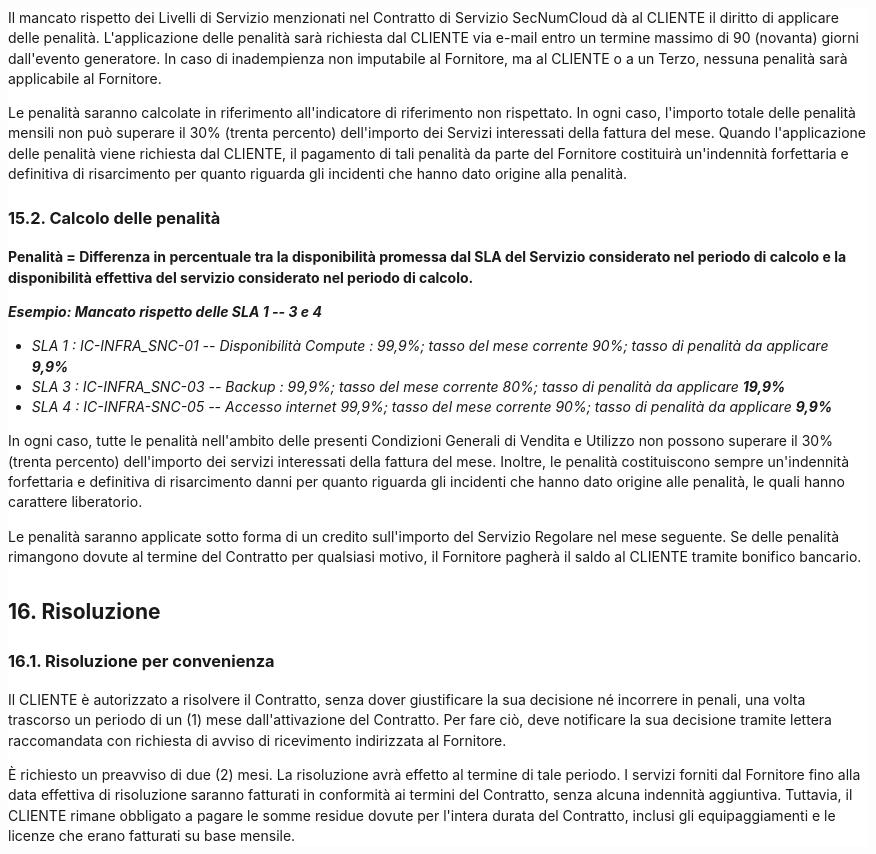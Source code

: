 Il mancato rispetto dei Livelli di Servizio menzionati nel Contratto di
Servizio SecNumCloud dà al CLIENTE il diritto di applicare delle
penalità. L'applicazione delle penalità sarà richiesta dal CLIENTE via
e-mail entro un termine massimo di 90 (novanta) giorni dall'evento
generatore. In caso di inadempienza non imputabile al Fornitore, ma al
CLIENTE o a un Terzo, nessuna penalità sarà applicabile al Fornitore.

Le penalità saranno calcolate in riferimento all'indicatore di riferimento non rispettato. In ogni
caso, l'importo totale delle penalità mensili non può superare il 30%
(trenta percento) dell'importo dei Servizi interessati della fattura del
mese. Quando l'applicazione delle penalità viene richiesta dal CLIENTE,
il pagamento di tali penalità da parte del Fornitore costituirà
un'indennità forfettaria e definitiva di risarcimento per quanto riguarda
gli incidenti che hanno dato origine alla penalità.

### 15.2. Calcolo delle penalità

**Penalità = Differenza in percentuale tra la disponibilità promessa dal SLA del Servizio considerato nel periodo di calcolo e la disponibilità effettiva del servizio considerato nel periodo di calcolo.**

***Esempio: Mancato rispetto delle SLA 1 -- 3 e 4***

-   *SLA 1 : IC-INFRA_SNC-01 -- Disponibilità Compute : 99,9%; tasso del
    mese corrente 90%; tasso di penalità da applicare **9,9%***
-   *SLA 3 : IC-INFRA_SNC-03 -- Backup : 99,9%; tasso del mese corrente
    80%; tasso di penalità da applicare **19,9%***
-   *SLA 4 : IC-INFRA-SNC-05 -- Accesso internet 99,9%; tasso del mese
    corrente 90%; tasso di penalità da applicare **9,9%***

In ogni caso, tutte le penalità nell'ambito delle presenti Condizioni
Generali di Vendita e Utilizzo non possono superare il 30% (trenta
percento) dell'importo dei servizi interessati della fattura del mese.
Inoltre, le penalità costituiscono sempre un'indennità forfettaria e
definitiva di risarcimento danni per quanto riguarda gli incidenti che
hanno dato origine alle penalità, le quali hanno carattere liberatorio.

Le penalità saranno applicate sotto forma di un credito sull'importo
del Servizio Regolare nel mese seguente. Se delle penalità rimangono
dovute al termine del Contratto per qualsiasi motivo, il Fornitore
pagherà il saldo al CLIENTE tramite bonifico bancario.

## 16. Risoluzione

### 16.1. Risoluzione per convenienza

Il CLIENTE è autorizzato a risolvere il Contratto, senza dover giustificare la sua decisione né incorrere in penali, una volta trascorso un periodo di un (1) mese dall'attivazione del Contratto. Per fare ciò, deve notificare la sua decisione tramite lettera raccomandata con richiesta di avviso di ricevimento indirizzata al Fornitore.

È richiesto un preavviso di due (2) mesi. La risoluzione avrà effetto al termine di tale periodo. I servizi forniti dal Fornitore fino alla data effettiva di risoluzione saranno fatturati in conformità ai termini del Contratto, senza alcuna indennità aggiuntiva. Tuttavia, il CLIENTE rimane obbligato a pagare le somme residue dovute per l'intera durata del Contratto, inclusi gli equipaggiamenti e le licenze che erano fatturati su base mensile.
